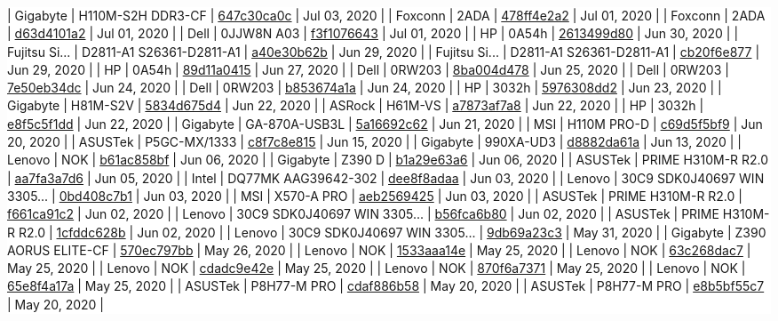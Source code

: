 | Gigabyte      | H110M-S2H DDR3-CF           | [647c30ca0c](https://linux-hardware.org/?probe=647c30ca0c) | Jul 03, 2020 |
| Foxconn       | 2ADA                        | [478ff4e2a2](https://linux-hardware.org/?probe=478ff4e2a2) | Jul 01, 2020 |
| Foxconn       | 2ADA                        | [d63d4101a2](https://linux-hardware.org/?probe=d63d4101a2) | Jul 01, 2020 |
| Dell          | 0JJW8N A03                  | [f3f1076643](https://linux-hardware.org/?probe=f3f1076643) | Jul 01, 2020 |
| HP            | 0A54h                       | [2613499d80](https://linux-hardware.org/?probe=2613499d80) | Jun 30, 2020 |
| Fujitsu Si... | D2811-A1 S26361-D2811-A1    | [a40e30b62b](https://linux-hardware.org/?probe=a40e30b62b) | Jun 29, 2020 |
| Fujitsu Si... | D2811-A1 S26361-D2811-A1    | [cb20f6e877](https://linux-hardware.org/?probe=cb20f6e877) | Jun 29, 2020 |
| HP            | 0A54h                       | [89d11a0415](https://linux-hardware.org/?probe=89d11a0415) | Jun 27, 2020 |
| Dell          | 0RW203                      | [8ba004d478](https://linux-hardware.org/?probe=8ba004d478) | Jun 25, 2020 |
| Dell          | 0RW203                      | [7e50eb34dc](https://linux-hardware.org/?probe=7e50eb34dc) | Jun 24, 2020 |
| Dell          | 0RW203                      | [b853674a1a](https://linux-hardware.org/?probe=b853674a1a) | Jun 24, 2020 |
| HP            | 3032h                       | [5976308dd2](https://linux-hardware.org/?probe=5976308dd2) | Jun 23, 2020 |
| Gigabyte      | H81M-S2V                    | [5834d675d4](https://linux-hardware.org/?probe=5834d675d4) | Jun 22, 2020 |
| ASRock        | H61M-VS                     | [a7873af7a8](https://linux-hardware.org/?probe=a7873af7a8) | Jun 22, 2020 |
| HP            | 3032h                       | [e8f5c5f1dd](https://linux-hardware.org/?probe=e8f5c5f1dd) | Jun 22, 2020 |
| Gigabyte      | GA-870A-USB3L               | [5a16692c62](https://linux-hardware.org/?probe=5a16692c62) | Jun 21, 2020 |
| MSI           | H110M PRO-D                 | [c69d5f5bf9](https://linux-hardware.org/?probe=c69d5f5bf9) | Jun 20, 2020 |
| ASUSTek       | P5GC-MX/1333                | [c8f7c8e815](https://linux-hardware.org/?probe=c8f7c8e815) | Jun 15, 2020 |
| Gigabyte      | 990XA-UD3                   | [d8882da61a](https://linux-hardware.org/?probe=d8882da61a) | Jun 13, 2020 |
| Lenovo        | NOK                         | [b61ac858bf](https://linux-hardware.org/?probe=b61ac858bf) | Jun 06, 2020 |
| Gigabyte      | Z390 D                      | [b1a29e63a6](https://linux-hardware.org/?probe=b1a29e63a6) | Jun 06, 2020 |
| ASUSTek       | PRIME H310M-R R2.0          | [aa7fa3a7d6](https://linux-hardware.org/?probe=aa7fa3a7d6) | Jun 05, 2020 |
| Intel         | DQ77MK AAG39642-302         | [dee8f8adaa](https://linux-hardware.org/?probe=dee8f8adaa) | Jun 03, 2020 |
| Lenovo        | 30C9 SDK0J40697 WIN 3305... | [0bd408c7b1](https://linux-hardware.org/?probe=0bd408c7b1) | Jun 03, 2020 |
| MSI           | X570-A PRO                  | [aeb2569425](https://linux-hardware.org/?probe=aeb2569425) | Jun 03, 2020 |
| ASUSTek       | PRIME H310M-R R2.0          | [f661ca91c2](https://linux-hardware.org/?probe=f661ca91c2) | Jun 02, 2020 |
| Lenovo        | 30C9 SDK0J40697 WIN 3305... | [b56fca6b80](https://linux-hardware.org/?probe=b56fca6b80) | Jun 02, 2020 |
| ASUSTek       | PRIME H310M-R R2.0          | [1cfddc628b](https://linux-hardware.org/?probe=1cfddc628b) | Jun 02, 2020 |
| Lenovo        | 30C9 SDK0J40697 WIN 3305... | [9db69a23c3](https://linux-hardware.org/?probe=9db69a23c3) | May 31, 2020 |
| Gigabyte      | Z390 AORUS ELITE-CF         | [570ec797bb](https://linux-hardware.org/?probe=570ec797bb) | May 26, 2020 |
| Lenovo        | NOK                         | [1533aaa14e](https://linux-hardware.org/?probe=1533aaa14e) | May 25, 2020 |
| Lenovo        | NOK                         | [63c268dac7](https://linux-hardware.org/?probe=63c268dac7) | May 25, 2020 |
| Lenovo        | NOK                         | [cdadc9e42e](https://linux-hardware.org/?probe=cdadc9e42e) | May 25, 2020 |
| Lenovo        | NOK                         | [870f6a7371](https://linux-hardware.org/?probe=870f6a7371) | May 25, 2020 |
| Lenovo        | NOK                         | [65e8f4a17a](https://linux-hardware.org/?probe=65e8f4a17a) | May 25, 2020 |
| ASUSTek       | P8H77-M PRO                 | [cdaf886b58](https://linux-hardware.org/?probe=cdaf886b58) | May 20, 2020 |
| ASUSTek       | P8H77-M PRO                 | [e8b5bf55c7](https://linux-hardware.org/?probe=e8b5bf55c7) | May 20, 2020 |